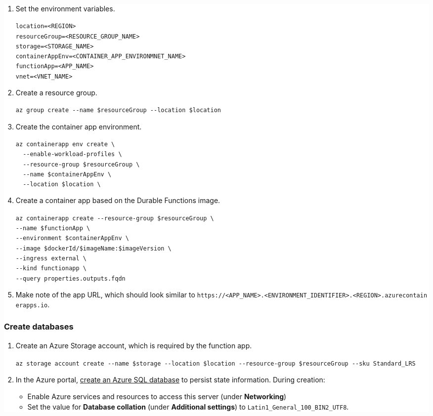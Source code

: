 1. Set the environment variables.

    ```azurecli
    location=<REGION>
    resourceGroup=<RESOURCE_GROUP_NAME>
    storage=<STORAGE_NAME>
    containerAppEnv=<CONTAINER_APP_ENVIRONMNET_NAME>
    functionApp=<APP_NAME>
    vnet=<VNET_NAME>
    ```

1. Create a resource group.

    ```azurecli
    az group create --name $resourceGroup --location $location
    ```

1. Create the container app environment.

    ```azurecli
    az containerapp env create \
      --enable-workload-profiles \
      --resource-group $resourceGroup \
      --name $containerAppEnv \
      --location $location \
    ```

1. Create a container app based on the Durable Functions image.

    ```azurecli
    az containerapp create --resource-group $resourceGroup \
    --name $functionApp \
    --environment $containerAppEnv \
    --image $dockerId/$imageName:$imageVersion \
    --ingress external \
    --kind functionapp \
    --query properties.outputs.fqdn
    ```

1. Make note of the app URL, which should look similar to `https://<APP_NAME>.<ENVIRONMENT_IDENTIFIER>.<REGION>.azurecontainerapps.io`.

### Create databases

1. Create an Azure Storage account, which is required by the function app.

   ```azurecli
   az storage account create --name $storage --location $location --resource-group $resourceGroup --sku Standard_LRS
   ```

1. In the Azure portal, [create an Azure SQL database](/azure/azure-sql/database/single-database-create-quickstart) to persist state information. During creation:
    - Enable Azure services and resources to access this server (under **Networking**)
    - Set the value for **Database collation** (under **Additional settings**) to `Latin1_General_100_BIN2_UTF8`.
